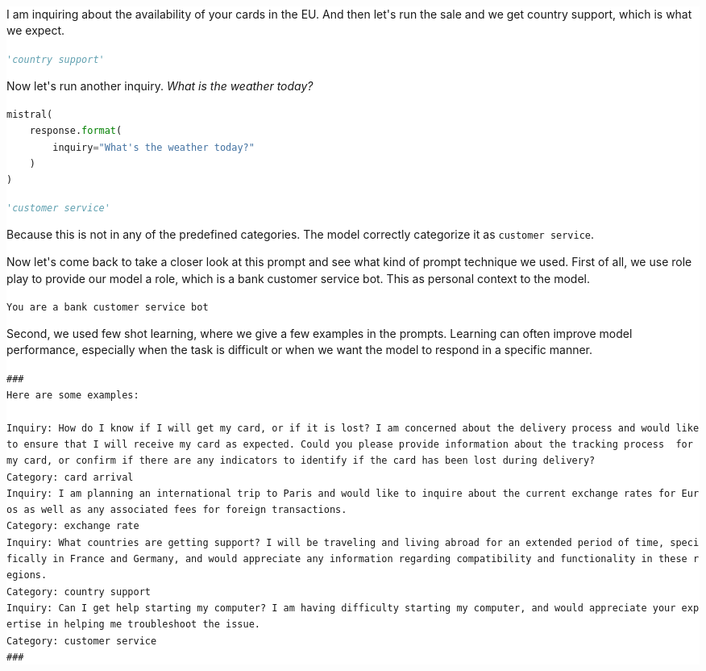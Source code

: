 I am inquiring about the availability of your cards in the EU. And then let's run the sale and we get country support, which is what we expect.

```python
'country support'
```

Now let's run another inquiry. _What is the weather today?_

```python
mistral(
    response.format(
        inquiry="What's the weather today?"
    )
)
```

```python
'customer service'
```

Because this is not in any of the predefined categories. The model correctly categorize it as `customer service`.

Now let's come back to take a closer look at this prompt and see what kind of prompt technique we used. First of all, we use role play to provide our model a role, which is a bank customer service bot. This as personal context to the model.

```
You are a bank customer service bot
```

Second, we used few shot learning, where we give a few examples in the prompts. Learning can often improve model performance, especially when the task is difficult or when we want the model to respond in a specific manner. 

``` 
###
Here are some examples:

Inquiry: How do I know if I will get my card, or if it is lost? I am concerned about the delivery process and would like to ensure that I will receive my card as expected. Could you please provide information about the tracking process  for my card, or confirm if there are any indicators to identify if the card has been lost during delivery?
Category: card arrival
Inquiry: I am planning an international trip to Paris and would like to inquire about the current exchange rates for Euros as well as any associated fees for foreign transactions.
Category: exchange rate 
Inquiry: What countries are getting support? I will be traveling and living abroad for an extended period of time, specifically in France and Germany, and would appreciate any information regarding compatibility and functionality in these regions.
Category: country support
Inquiry: Can I get help starting my computer? I am having difficulty starting my computer, and would appreciate your expertise in helping me troubleshoot the issue. 
Category: customer service
###
```
